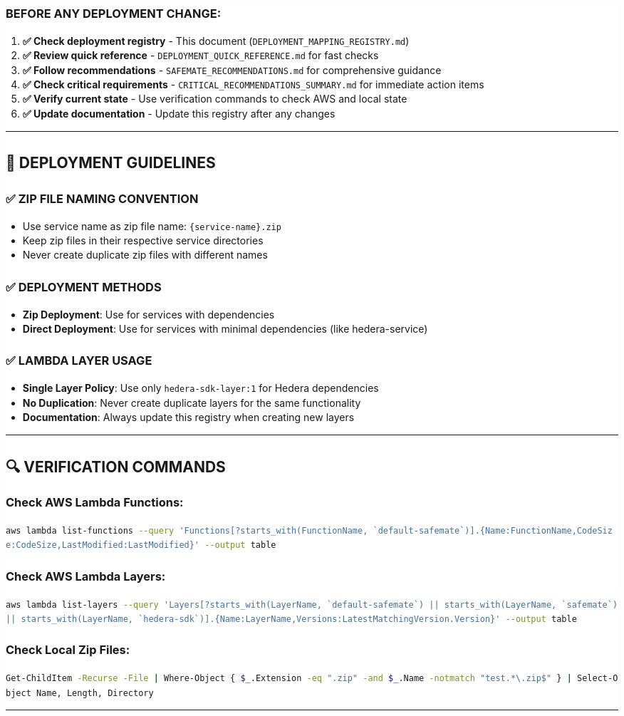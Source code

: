 ### **BEFORE ANY DEPLOYMENT CHANGE:**

1. **✅ Check deployment registry** - This document (`DEPLOYMENT_MAPPING_REGISTRY.md`)
2. **✅ Review quick reference** - `DEPLOYMENT_QUICK_REFERENCE.md` for fast checks
3. **✅ Follow recommendations** - `SAFEMATE_RECOMMENDATIONS.md` for comprehensive guidance
4. **✅ Check critical requirements** - `CRITICAL_RECOMMENDATIONS_SUMMARY.md` for immediate action items
5. **✅ Verify current state** - Use verification commands to check AWS and local state
6. **✅ Update documentation** - Update this registry after any changes

---

## 📝 **DEPLOYMENT GUIDELINES**

### **✅ ZIP FILE NAMING CONVENTION**
- Use service name as zip file name: `{service-name}.zip`
- Keep zip files in their respective service directories
- Never create duplicate zip files with different names

### **✅ DEPLOYMENT METHODS**
- **Zip Deployment**: Use for services with dependencies
- **Direct Deployment**: Use for services with minimal dependencies (like hedera-service)

### **✅ LAMBDA LAYER USAGE**
- **Single Layer Policy**: Use only `hedera-sdk-layer:1` for Hedera dependencies
- **No Duplication**: Never create duplicate layers for the same functionality
- **Documentation**: Always update this registry when creating new layers

---

## 🔍 **VERIFICATION COMMANDS**

### **Check AWS Lambda Functions:**
```bash
aws lambda list-functions --query 'Functions[?starts_with(FunctionName, `default-safemate`)].{Name:FunctionName,CodeSize:CodeSize,LastModified:LastModified}' --output table
```

### **Check AWS Lambda Layers:**
```bash
aws lambda list-layers --query 'Layers[?starts_with(LayerName, `default-safemate`) || starts_with(LayerName, `safemate`) || starts_with(LayerName, `hedera-sdk`)].{Name:LayerName,Versions:LatestMatchingVersion.Version}' --output table
```

### **Check Local Zip Files:**
```bash
Get-ChildItem -Recurse -File | Where-Object { $_.Extension -eq ".zip" -and $_.Name -notmatch "test.*\.zip$" } | Select-Object Name, Length, Directory
```

---